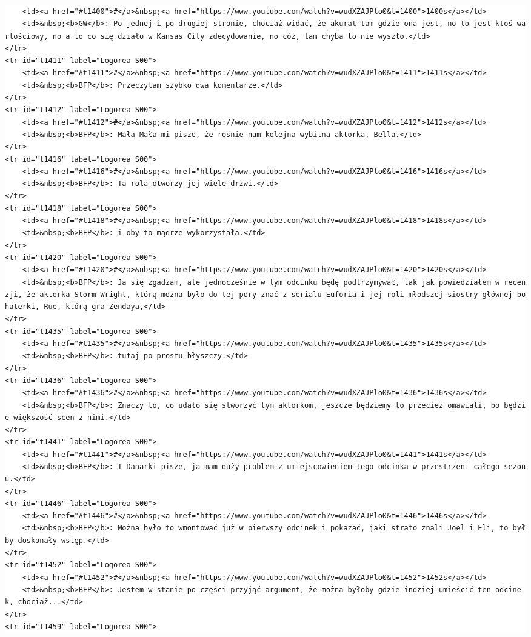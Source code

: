         <td><a href="#t1400">#</a>&nbsp;<a href="https://www.youtube.com/watch?v=wudXZAJPlo0&t=1400">1400s</a></td>
        <td>&nbsp;<b>GW</b>: Po jednej i po drugiej stronie, chociaż widać, że akurat tam gdzie ona jest, no to jest ktoś wartościowy, no a to co się działo w Kansas City zdecydowanie, no cóż, tam chyba to nie wyszło.</td>
    </tr>
    <tr id="t1411" label="Logorea S00">
        <td><a href="#t1411">#</a>&nbsp;<a href="https://www.youtube.com/watch?v=wudXZAJPlo0&t=1411">1411s</a></td>
        <td>&nbsp;<b>BFP</b>: Przeczytam szybko dwa komentarze.</td>
    </tr>
    <tr id="t1412" label="Logorea S00">
        <td><a href="#t1412">#</a>&nbsp;<a href="https://www.youtube.com/watch?v=wudXZAJPlo0&t=1412">1412s</a></td>
        <td>&nbsp;<b>BFP</b>: Mała Mała mi pisze, że rośnie nam kolejna wybitna aktorka, Bella.</td>
    </tr>
    <tr id="t1416" label="Logorea S00">
        <td><a href="#t1416">#</a>&nbsp;<a href="https://www.youtube.com/watch?v=wudXZAJPlo0&t=1416">1416s</a></td>
        <td>&nbsp;<b>BFP</b>: Ta rola otworzy jej wiele drzwi.</td>
    </tr>
    <tr id="t1418" label="Logorea S00">
        <td><a href="#t1418">#</a>&nbsp;<a href="https://www.youtube.com/watch?v=wudXZAJPlo0&t=1418">1418s</a></td>
        <td>&nbsp;<b>BFP</b>: i oby to mądrze wykorzystała.</td>
    </tr>
    <tr id="t1420" label="Logorea S00">
        <td><a href="#t1420">#</a>&nbsp;<a href="https://www.youtube.com/watch?v=wudXZAJPlo0&t=1420">1420s</a></td>
        <td>&nbsp;<b>BFP</b>: Ja się zgadzam, ale jednocześnie w tym odcinku będę podtrzymywał, tak jak powiedziałem w recenzji, że aktorka Storm Wright, którą można było do tej pory znać z serialu Euforia i jej roli młodszej siostry głównej bohaterki, Rue, którą gra Zendaya,</td>
    </tr>
    <tr id="t1435" label="Logorea S00">
        <td><a href="#t1435">#</a>&nbsp;<a href="https://www.youtube.com/watch?v=wudXZAJPlo0&t=1435">1435s</a></td>
        <td>&nbsp;<b>BFP</b>: tutaj po prostu błyszczy.</td>
    </tr>
    <tr id="t1436" label="Logorea S00">
        <td><a href="#t1436">#</a>&nbsp;<a href="https://www.youtube.com/watch?v=wudXZAJPlo0&t=1436">1436s</a></td>
        <td>&nbsp;<b>BFP</b>: Znaczy to, co udało się stworzyć tym aktorkom, jeszcze będziemy to przecież omawiali, bo będzie większość scen z nimi.</td>
    </tr>
    <tr id="t1441" label="Logorea S00">
        <td><a href="#t1441">#</a>&nbsp;<a href="https://www.youtube.com/watch?v=wudXZAJPlo0&t=1441">1441s</a></td>
        <td>&nbsp;<b>BFP</b>: I Danarki pisze, ja mam duży problem z umiejscowieniem tego odcinka w przestrzeni całego sezonu.</td>
    </tr>
    <tr id="t1446" label="Logorea S00">
        <td><a href="#t1446">#</a>&nbsp;<a href="https://www.youtube.com/watch?v=wudXZAJPlo0&t=1446">1446s</a></td>
        <td>&nbsp;<b>BFP</b>: Można było to wmontować już w pierwszy odcinek i pokazać, jaki strato znali Joel i Eli, to byłby doskonały wstęp.</td>
    </tr>
    <tr id="t1452" label="Logorea S00">
        <td><a href="#t1452">#</a>&nbsp;<a href="https://www.youtube.com/watch?v=wudXZAJPlo0&t=1452">1452s</a></td>
        <td>&nbsp;<b>BFP</b>: Jestem w stanie po części przyjąć argument, że można byłoby gdzie indziej umieścić ten odcinek, chociaż...</td>
    </tr>
    <tr id="t1459" label="Logorea S00">